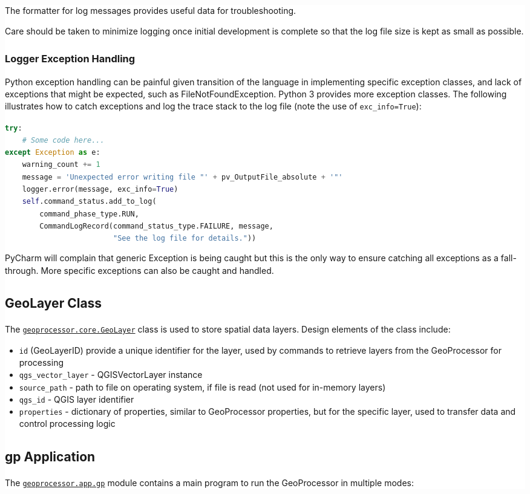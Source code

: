The formatter for log messages provides useful data for troubleshooting.

Care should be taken to minimize logging once initial development is complete
so that the log file size is kept as small as possible.

### Logger Exception Handling ###

Python exception handling can be painful given transition of the language in implementing
specific exception classes, and lack of exceptions that might be expected, such as FileNotFoundException.
Python 3 provides more exception classes.
The following illustrates how to catch exceptions and log the trace stack to the log file
(note the use of `exc_info=True`):

```python
try:
    # Some code here...
except Exception as e:
    warning_count += 1
    message = 'Unexpected error writing file "' + pv_OutputFile_absolute + '"'
    logger.error(message, exc_info=True)
    self.command_status.add_to_log(
        command_phase_type.RUN,
        CommandLogRecord(command_status_type.FAILURE, message,
                         "See the log file for details."))
```

PyCharm will complain that generic Exception is being caught but this is the only way to
ensure catching all exceptions as a fall-through.
More specific exceptions can also be caught and handled.

## GeoLayer Class ##

The [`geoprocessor.core.GeoLayer`](https://github.com/OpenWaterFoundation/owf-app-geoprocessor-python/blob/master/geoprocessor/core/GeoLayer.py)
class is used to store spatial data layers.
Design elements of the class include:

* `id` (GeoLayerID) provide a unique identifier for the layer, used by commands to retrieve layers from the GeoProcessor for processing
* `qgs_vector_layer` - QGISVectorLayer instance
* `source_path` - path to file on operating system, if file is read (not used for in-memory layers)
* `qgs_id` - QGIS layer identifier
* `properties` - dictionary of properties, similar to GeoProcessor properties, but for the specific layer, used to transfer data and control processing logic

## gp Application ##

The
[`geoprocessor.app.gp`](https://github.com/OpenWaterFoundation/owf-app-geoprocessor-python/blob/master/geoprocessor/app/gp.py)
module contains a main program to run the GeoProcessor in multiple modes:
